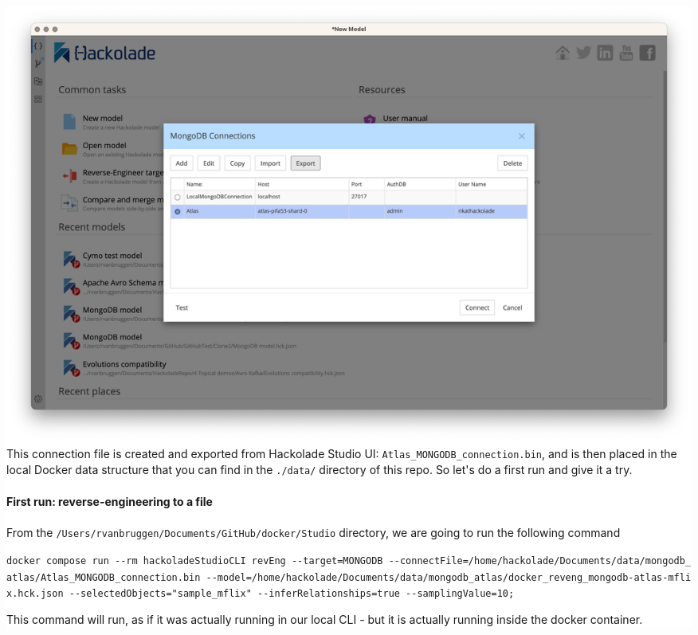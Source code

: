 ![](./screenshots/2-atlasconnection.png)
This connection file is created and exported from Hackolade Studio UI: `Atlas_MONGODB_connection.bin`, and is then placed in the local Docker data structure that you can find in the `./data/` directory of this repo. So let's do a first run and give it a try.

#### First run: reverse-engineering to a file
From the `/Users/rvanbruggen/Documents/GitHub/docker/Studio` directory, we are going to run the following command
```
docker compose run --rm hackoladeStudioCLI revEng --target=MONGODB --connectFile=/home/hackolade/Documents/data/mongodb_atlas/Atlas_MONGODB_connection.bin --model=/home/hackolade/Documents/data/mongodb_atlas/docker_reveng_mongodb-atlas-mflix.hck.json --selectedObjects="sample_mflix" --inferRelationships=true --samplingValue=10;
```
This command will run, as if it was actually running in our local CLI - but it is actually running inside the docker container. 